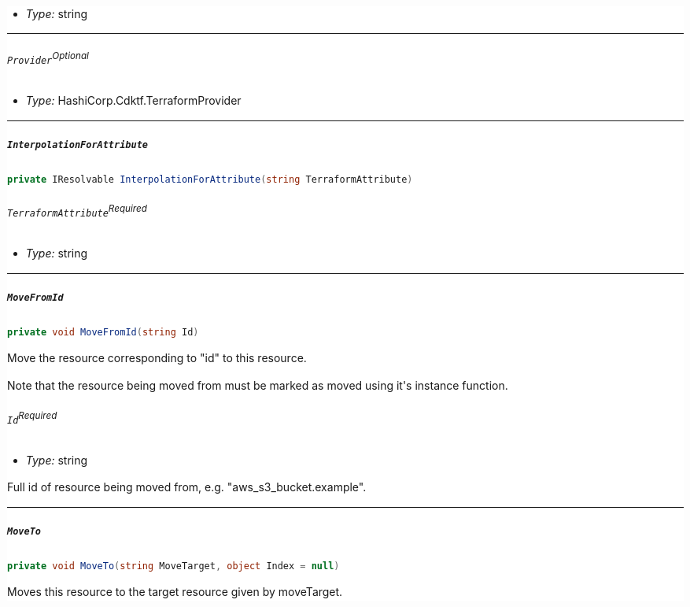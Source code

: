 - *Type:* string

---

###### `Provider`<sup>Optional</sup> <a name="Provider" id="@cdktf/provider-snowflake.functionResource.FunctionResource.importFrom.parameter.provider"></a>

- *Type:* HashiCorp.Cdktf.TerraformProvider

---

##### `InterpolationForAttribute` <a name="InterpolationForAttribute" id="@cdktf/provider-snowflake.functionResource.FunctionResource.interpolationForAttribute"></a>

```csharp
private IResolvable InterpolationForAttribute(string TerraformAttribute)
```

###### `TerraformAttribute`<sup>Required</sup> <a name="TerraformAttribute" id="@cdktf/provider-snowflake.functionResource.FunctionResource.interpolationForAttribute.parameter.terraformAttribute"></a>

- *Type:* string

---

##### `MoveFromId` <a name="MoveFromId" id="@cdktf/provider-snowflake.functionResource.FunctionResource.moveFromId"></a>

```csharp
private void MoveFromId(string Id)
```

Move the resource corresponding to "id" to this resource.

Note that the resource being moved from must be marked as moved using it's instance function.

###### `Id`<sup>Required</sup> <a name="Id" id="@cdktf/provider-snowflake.functionResource.FunctionResource.moveFromId.parameter.id"></a>

- *Type:* string

Full id of resource being moved from, e.g. "aws_s3_bucket.example".

---

##### `MoveTo` <a name="MoveTo" id="@cdktf/provider-snowflake.functionResource.FunctionResource.moveTo"></a>

```csharp
private void MoveTo(string MoveTarget, object Index = null)
```

Moves this resource to the target resource given by moveTarget.
